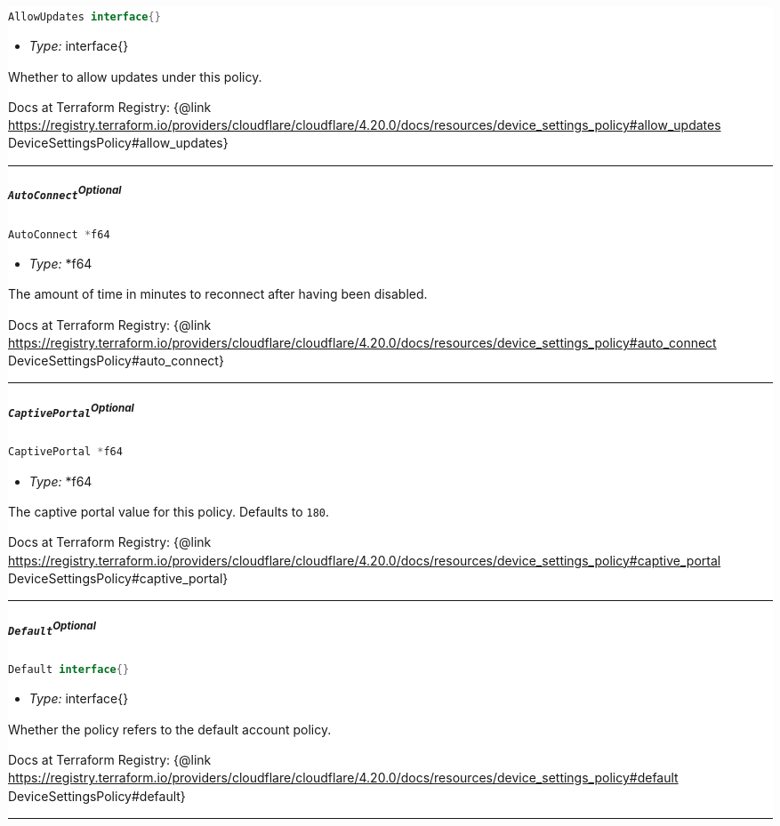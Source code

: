 ```go
AllowUpdates interface{}
```

- *Type:* interface{}

Whether to allow updates under this policy.

Docs at Terraform Registry: {@link https://registry.terraform.io/providers/cloudflare/cloudflare/4.20.0/docs/resources/device_settings_policy#allow_updates DeviceSettingsPolicy#allow_updates}

---

##### `AutoConnect`<sup>Optional</sup> <a name="AutoConnect" id="@cdktf/provider-cloudflare.deviceSettingsPolicy.DeviceSettingsPolicyConfig.property.autoConnect"></a>

```go
AutoConnect *f64
```

- *Type:* *f64

The amount of time in minutes to reconnect after having been disabled.

Docs at Terraform Registry: {@link https://registry.terraform.io/providers/cloudflare/cloudflare/4.20.0/docs/resources/device_settings_policy#auto_connect DeviceSettingsPolicy#auto_connect}

---

##### `CaptivePortal`<sup>Optional</sup> <a name="CaptivePortal" id="@cdktf/provider-cloudflare.deviceSettingsPolicy.DeviceSettingsPolicyConfig.property.captivePortal"></a>

```go
CaptivePortal *f64
```

- *Type:* *f64

The captive portal value for this policy. Defaults to `180`.

Docs at Terraform Registry: {@link https://registry.terraform.io/providers/cloudflare/cloudflare/4.20.0/docs/resources/device_settings_policy#captive_portal DeviceSettingsPolicy#captive_portal}

---

##### `Default`<sup>Optional</sup> <a name="Default" id="@cdktf/provider-cloudflare.deviceSettingsPolicy.DeviceSettingsPolicyConfig.property.default"></a>

```go
Default interface{}
```

- *Type:* interface{}

Whether the policy refers to the default account policy.

Docs at Terraform Registry: {@link https://registry.terraform.io/providers/cloudflare/cloudflare/4.20.0/docs/resources/device_settings_policy#default DeviceSettingsPolicy#default}

---